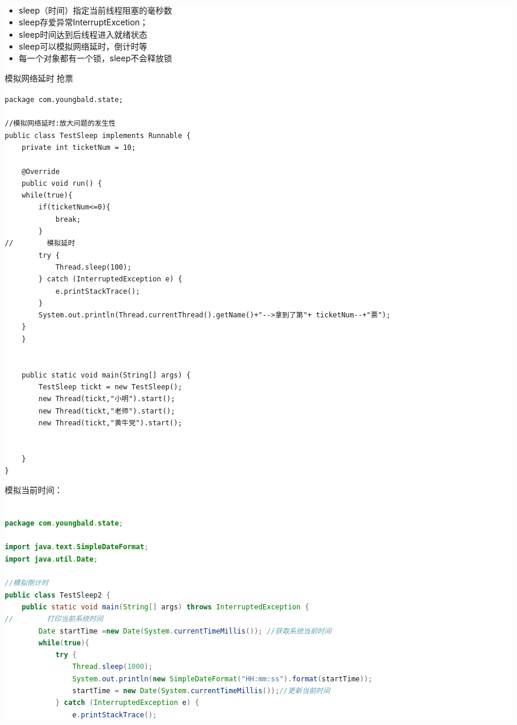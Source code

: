 - sleep（时间）指定当前线程阻塞的毫秒数
- sleep存爱异常InterruptExcetion；
- sleep时间达到后线程进入就绪状态
- sleep可以模拟网络延时，倒计时等
- 每一个对象都有一个锁，sleep不会释放锁



模拟网络延时 抢票

```jave
package com.youngbald.state;

//模拟网络延时:放大问题的发生性
public class TestSleep implements Runnable {
    private int ticketNum = 10;

    @Override
    public void run() {
    while(true){
        if(ticketNum<=0){
            break;
        }
//        模拟延时
        try {
            Thread.sleep(100);
        } catch (InterruptedException e) {
            e.printStackTrace();
        }
        System.out.println(Thread.currentThread().getName()+"-->拿到了第"+ ticketNum--+"票");
    }
    }


    public static void main(String[] args) {
        TestSleep tickt = new TestSleep();
        new Thread(tickt,"小明").start();
        new Thread(tickt,"老师").start();
        new Thread(tickt,"黄牛党").start();


    }
}

```

模拟当前时间：

```java

package com.youngbald.state;

import java.text.SimpleDateFormat;
import java.util.Date;

//模拟倒计时
public class TestSleep2 {
    public static void main(String[] args) throws InterruptedException {
//        打印当前系统时间
        Date startTime =new Date(System.currentTimeMillis()); //获取系统当前时间
        while(true){
            try {
                Thread.sleep(1000);
                System.out.println(new SimpleDateFormat("HH:mm:ss").format(startTime));
                startTime = new Date(System.currentTimeMillis());//更新当前时间
            } catch (InterruptedException e) {
                e.printStackTrace();
```